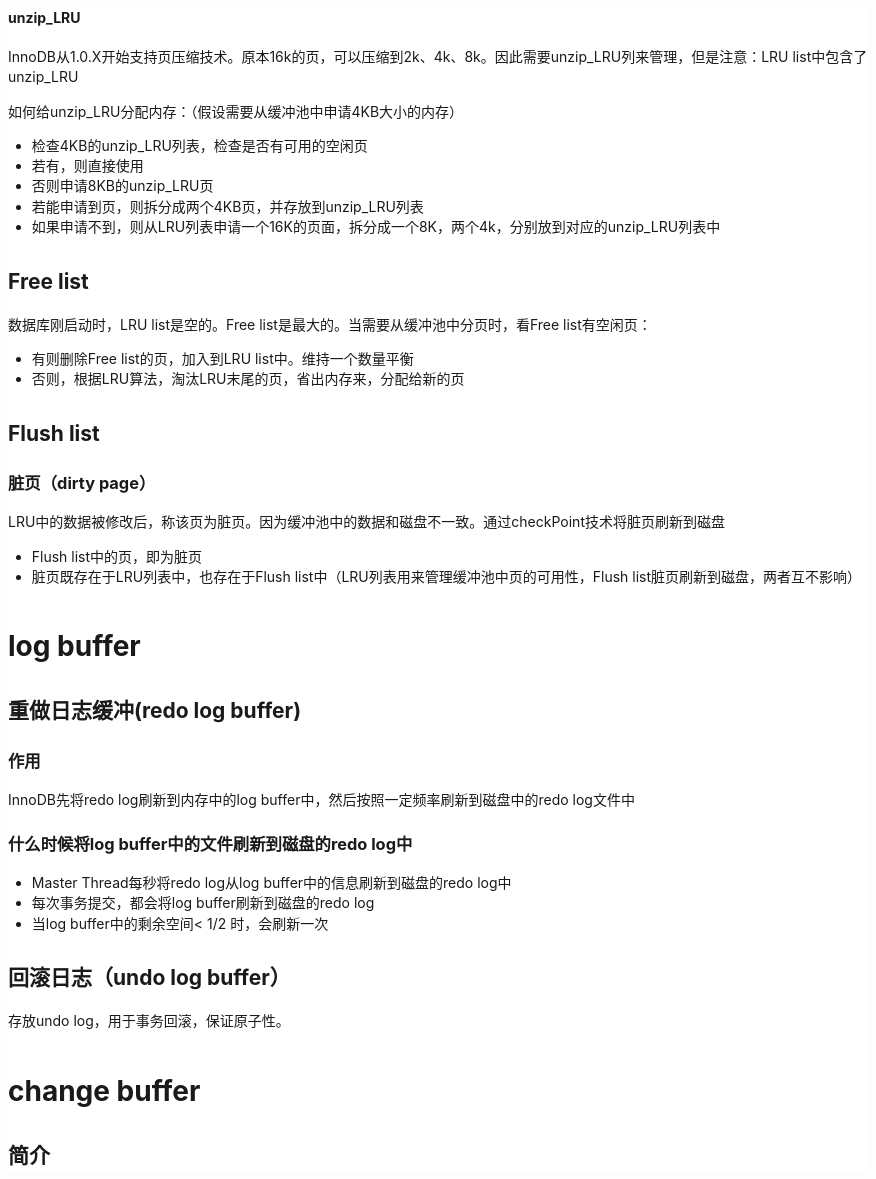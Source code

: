#### unzip_LRU

InnoDB从1.0.X开始支持页压缩技术。原本16k的页，可以压缩到2k、4k、8k。因此需要unzip_LRU列来管理，但是注意：LRU list中包含了unzip_LRU

如何给unzip_LRU分配内存：（假设需要从缓冲池中申请4KB大小的内存）

- 检查4KB的unzip_LRU列表，检查是否有可用的空闲页
- 若有，则直接使用
- 否则申请8KB的unzip_LRU页
- 若能申请到页，则拆分成两个4KB页，并存放到unzip_LRU列表
- 如果申请不到，则从LRU列表申请一个16K的页面，拆分成一个8K，两个4k，分别放到对应的unzip_LRU列表中

## Free list

数据库刚启动时，LRU list是空的。Free list是最大的。当需要从缓冲池中分页时，看Free list有空闲页：

- 有则删除Free list的页，加入到LRU list中。维持一个数量平衡
- 否则，根据LRU算法，淘汰LRU末尾的页，省出内存来，分配给新的页

## Flush list

### 脏页（dirty page）

LRU中的数据被修改后，称该页为脏页。因为缓冲池中的数据和磁盘不一致。通过checkPoint技术将脏页刷新到磁盘

- Flush list中的页，即为脏页
- 脏页既存在于LRU列表中，也存在于Flush list中（LRU列表用来管理缓冲池中页的可用性，Flush list脏页刷新到磁盘，两者互不影响）

# log buffer

## 重做日志缓冲(redo log buffer)

### 作用

InnoDB先将redo log刷新到内存中的log buffer中，然后按照一定频率刷新到磁盘中的redo log文件中

### 什么时候将log buffer中的文件刷新到磁盘的redo log中

- Master Thread每秒将redo log从log buffer中的信息刷新到磁盘的redo log中
- 每次事务提交，都会将log buffer刷新到磁盘的redo log
- 当log buffer中的剩余空间< 1/2 时，会刷新一次

## 回滚日志（undo log buffer）

存放undo log，用于事务回滚，保证原子性。

# change buffer

## 简介
